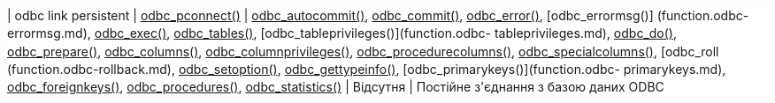| odbc link persistent | [odbc_pconnect()](function.odbc-pconnect.md) | [odbc_autocommit()](function.odbc-autocommit.md), [odbc_commit()](function.odbc-commit.md), [odbc_error()](function.odbc-error.md), [odbc_errormsg()] (function.odbc-errormsg.md), [odbc_exec()](function.odbc-exec.md), [odbc_tables()](function.odbc-tables.md), [odbc_tableprivileges()](function.odbc- tableprivileges.md), [odbc_do()](function.odbc-do.md), [odbc_prepare()](function.odbc-prepare.md), [odbc_columns()](function.odbc-columns.md), [odbc_columnprivileges()](function.odbc-columnprivileges.md), [odbc_procedurecolumns()](function.odbc-procedurecolumns.md), [odbc_specialcolumns()](function.odbc-specialcolumns.md), [odbc_roll (function.odbc-rollback.md), [odbc_setoption()](function.odbc-setoption.md), [odbc_gettypeinfo()](function.odbc-gettypeinfo.md), [odbc_primarykeys()](function.odbc- primarykeys.md), [odbc_foreignkeys()](function.odbc-foreignkeys.md), [odbc_procedures()](function.odbc-procedures.md), [odbc_statistics()](function.odbc-statistics.md)                                                                                                                                                                                                                                                                                                                                                                                                                                                                                                                                                                                                                                                                                                                                                                                                                                                                                                                                                                                                                                                                                                                                                                                                                                                                                                                                                                                                                                                                                                                                                                                                                                                                                                                                                                                                                                                                                                                                                                                                                                                                                | Відсутня | Постійне з'єднання з базою даних ODBC